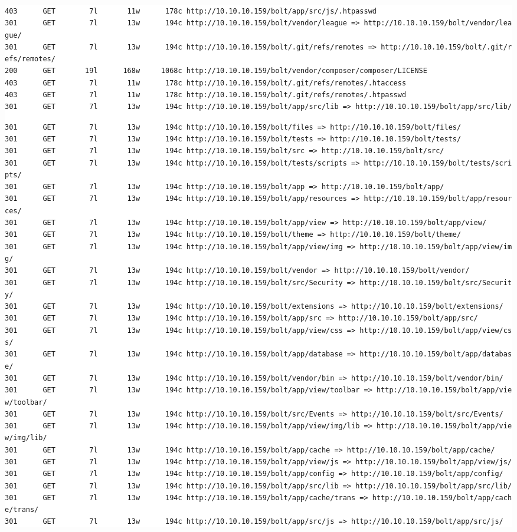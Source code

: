 ```
403      GET        7l       11w      178c http://10.10.10.159/bolt/app/src/js/.htpasswd
301      GET        7l       13w      194c http://10.10.10.159/bolt/vendor/league => http://10.10.10.159/bolt/vendor/league/
301      GET        7l       13w      194c http://10.10.10.159/bolt/.git/refs/remotes => http://10.10.10.159/bolt/.git/refs/remotes/
200      GET       19l      168w     1068c http://10.10.10.159/bolt/vendor/composer/composer/LICENSE
403      GET        7l       11w      178c http://10.10.10.159/bolt/.git/refs/remotes/.htaccess
403      GET        7l       11w      178c http://10.10.10.159/bolt/.git/refs/remotes/.htpasswd
301      GET        7l       13w      194c http://10.10.10.159/bolt/app/src/lib => http://10.10.10.159/bolt/app/src/lib/
```
```
301      GET        7l       13w      194c http://10.10.10.159/bolt/files => http://10.10.10.159/bolt/files/
301      GET        7l       13w      194c http://10.10.10.159/bolt/tests => http://10.10.10.159/bolt/tests/
301      GET        7l       13w      194c http://10.10.10.159/bolt/src => http://10.10.10.159/bolt/src/
301      GET        7l       13w      194c http://10.10.10.159/bolt/tests/scripts => http://10.10.10.159/bolt/tests/scripts/
301      GET        7l       13w      194c http://10.10.10.159/bolt/app => http://10.10.10.159/bolt/app/
301      GET        7l       13w      194c http://10.10.10.159/bolt/app/resources => http://10.10.10.159/bolt/app/resources/
301      GET        7l       13w      194c http://10.10.10.159/bolt/app/view => http://10.10.10.159/bolt/app/view/
301      GET        7l       13w      194c http://10.10.10.159/bolt/theme => http://10.10.10.159/bolt/theme/
301      GET        7l       13w      194c http://10.10.10.159/bolt/app/view/img => http://10.10.10.159/bolt/app/view/img/
301      GET        7l       13w      194c http://10.10.10.159/bolt/vendor => http://10.10.10.159/bolt/vendor/
301      GET        7l       13w      194c http://10.10.10.159/bolt/src/Security => http://10.10.10.159/bolt/src/Security/
301      GET        7l       13w      194c http://10.10.10.159/bolt/extensions => http://10.10.10.159/bolt/extensions/
301      GET        7l       13w      194c http://10.10.10.159/bolt/app/src => http://10.10.10.159/bolt/app/src/
301      GET        7l       13w      194c http://10.10.10.159/bolt/app/view/css => http://10.10.10.159/bolt/app/view/css/
301      GET        7l       13w      194c http://10.10.10.159/bolt/app/database => http://10.10.10.159/bolt/app/database/
301      GET        7l       13w      194c http://10.10.10.159/bolt/vendor/bin => http://10.10.10.159/bolt/vendor/bin/
301      GET        7l       13w      194c http://10.10.10.159/bolt/app/view/toolbar => http://10.10.10.159/bolt/app/view/toolbar/
301      GET        7l       13w      194c http://10.10.10.159/bolt/src/Events => http://10.10.10.159/bolt/src/Events/
301      GET        7l       13w      194c http://10.10.10.159/bolt/app/view/img/lib => http://10.10.10.159/bolt/app/view/img/lib/
301      GET        7l       13w      194c http://10.10.10.159/bolt/app/cache => http://10.10.10.159/bolt/app/cache/
301      GET        7l       13w      194c http://10.10.10.159/bolt/app/view/js => http://10.10.10.159/bolt/app/view/js/
301      GET        7l       13w      194c http://10.10.10.159/bolt/app/config => http://10.10.10.159/bolt/app/config/
301      GET        7l       13w      194c http://10.10.10.159/bolt/app/src/lib => http://10.10.10.159/bolt/app/src/lib/
301      GET        7l       13w      194c http://10.10.10.159/bolt/app/cache/trans => http://10.10.10.159/bolt/app/cache/trans/
301      GET        7l       13w      194c http://10.10.10.159/bolt/app/src/js => http://10.10.10.159/bolt/app/src/js/
```
